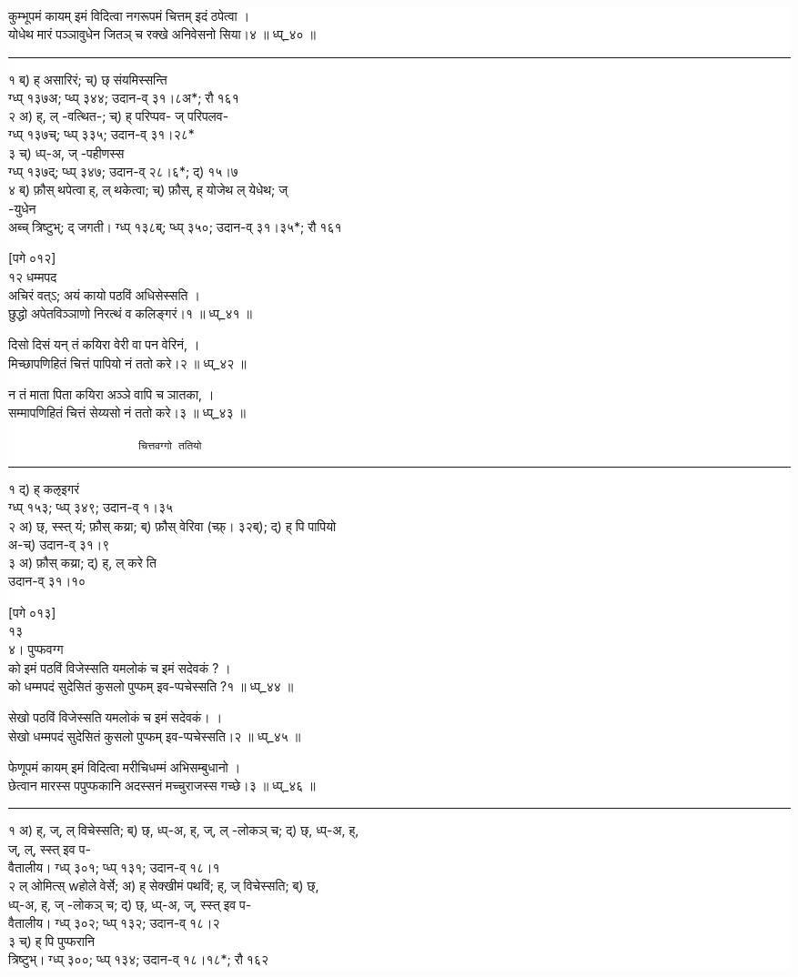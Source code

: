 कुम्भूपमं कायम् इमं विदित्वा नगरूपमं चित्तम् इदं ठपेत्वा ।  
योधेथ मारं पञ्ञावुधेन जितञ् च रक्खे अनिवेसनो सिया।४ ॥ ध्प्_४० ॥

--------------------------------------------------------------------------  
१ ब्) ह् असारिरं; च्) छ् संयमिस्सन्ति  
ग्ध्प् १३७अ; प्ध्प् ३४४; उदान-व् ३१।८अ*; रौ १६१  
२ अ) ह्, ल् -वत्थित-; च्) ह् परिप्पव- ज् परिपलव-   
ग्ध्प् १३७च्; प्ध्प् ३३५; उदान-व् ३१।२८*  
३ च्) ध्प्-अ, ज् -पहीणस्स  
ग्ध्प् १३७द्; प्ध्प् ३४७; उदान-व् २८।६*; द्) १५।७  
४ ब्) फ़ौस् थपेत्वा ह्, ल् थकेत्वा; च्) फ़ौस्, ह् योजेथ ल् येधेथ; ज्  
-युधेन  
अब्च् त्रिष्टुभ्; द् जगती। ग्ध्प् १३८ब्; प्ध्प् ३५०; उदान-व् ३१।३५*; रौ १६१  
    
[पगे ०१२]  
१२ धम्मपद  
अचिरं वत्ऽ; अयं कायो पठविं अधिसेस्सति ।  
छुद्धो अपेतविञ्ञाणो निरत्थं व कलिङ्गरं।१ ॥ ध्प्_४१ ॥  
    
दिसो दिसं यन् तं कयिरा वेरी वा पन वेरिनं, ।  
मिच्छापणिहितं चित्तं पापियो नं ततो करे।२ ॥ ध्प्_४२ ॥  
    
न तं माता पिता कयिरा अञ्ञे वापि च ञातका, ।  
सम्मापणिहितं चित्तं सेय्यसो नं ततो करे।३ ॥ ध्प्_४३ ॥  
    
                        चित्तवग्गो ततियो  
    
--------------------------------------------------------------------------  
१ द्) ह् कऌइगरं  
ग्ध्प् १५३; प्ध्प् ३४९; उदान-व् १।३५  
२ अ) छ्, स्स्त् यं; फ़ौस् कय्रा; ब्) फ़ौस् वेरिवा (च्फ़्। ३२ब्); द्) ह् पि पापियो  
अ-च्) उदान-व् ३१।९  
३ अ) फ़ौस् कय्रा; द्) ह्, ल् करे ति   
उदान-व् ३१।१०  
    
[पगे ०१३]  
                                 १३  
                           ४। पुप्फवग्ग  
को इमं पठविं विजेस्सति यमलोकं च इमं सदेवकं ? ।  
को धम्मपदं सुदेसितं कुसलो पुप्फम् इव-प्पचेस्सति ?१ ॥ ध्प्_४४ ॥  
    
सेखो पठविं विजेस्सति यमलोकं च इमं सदेवकं। ।  
सेखो धम्मपदं सुदेसितं कुसलो पुप्फम् इव-प्पचेस्सति।२ ॥ ध्प्_४५ ॥  
    
फेणूपमं कायम् इमं विदित्वा मरीचिधम्मं अभिसम्बुधानो ।  
छेत्वान मारस्स पपुप्फकानि अदस्सनं मच्चुराजस्स गच्छे।३ ॥ ध्प्_४६ ॥

--------------------------------------------------------------------------  
१ अ) ह्, ज्, ल् विचेस्सति; ब्) छ्, ध्प्-अ, ह्, ज्, ल् -लोकञ् च; द्) छ्, ध्प्-अ, ह्,  
ज्, ल्, स्स्त् इव प-  
वैतालीय। ग्ध्प् ३०१; प्ध्प् १३१; उदान-व् १८।१  
२ ल् ओमित्स् wहोले वेर्से; अ) ह् सेक्खीमं पथविं; ह्, ज् विचेस्सति; ब्) छ्,  
ध्प्-अ, ह्, ज् -लोकञ् च; द्) छ्, ध्प्-अ, ज्, स्स्त् इव प-  
वैतालीय। ग्ध्प् ३०२; प्ध्प् १३२; उदान-व् १८।२  
३ च्) ह् पि पुप्फरानि  
त्रिष्टुभ्। ग्ध्प् ३००; प्ध्प् १३४; उदान-व् १८।१८*; रौ १६२  
    